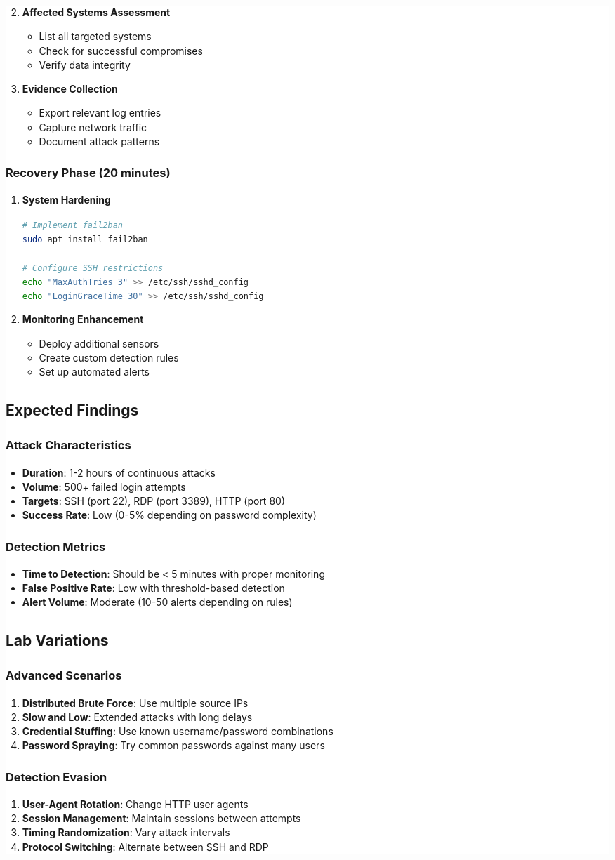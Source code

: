 2. **Affected Systems Assessment**
   - List all targeted systems
   - Check for successful compromises
   - Verify data integrity

3. **Evidence Collection**
   - Export relevant log entries
   - Capture network traffic
   - Document attack patterns

### Recovery Phase (20 minutes)

1. **System Hardening**
   ```bash
   # Implement fail2ban
   sudo apt install fail2ban
   
   # Configure SSH restrictions
   echo "MaxAuthTries 3" >> /etc/ssh/sshd_config
   echo "LoginGraceTime 30" >> /etc/ssh/sshd_config
   ```

2. **Monitoring Enhancement**
   - Deploy additional sensors
   - Create custom detection rules
   - Set up automated alerts

## Expected Findings

### Attack Characteristics
- **Duration**: 1-2 hours of continuous attacks
- **Volume**: 500+ failed login attempts
- **Targets**: SSH (port 22), RDP (port 3389), HTTP (port 80)
- **Success Rate**: Low (0-5% depending on password complexity)

### Detection Metrics
- **Time to Detection**: Should be < 5 minutes with proper monitoring
- **False Positive Rate**: Low with threshold-based detection
- **Alert Volume**: Moderate (10-50 alerts depending on rules)

## Lab Variations

### Advanced Scenarios
1. **Distributed Brute Force**: Use multiple source IPs
2. **Slow and Low**: Extended attacks with long delays
3. **Credential Stuffing**: Use known username/password combinations
4. **Password Spraying**: Try common passwords against many users

### Detection Evasion
1. **User-Agent Rotation**: Change HTTP user agents
2. **Session Management**: Maintain sessions between attempts
3. **Timing Randomization**: Vary attack intervals
4. **Protocol Switching**: Alternate between SSH and RDP
